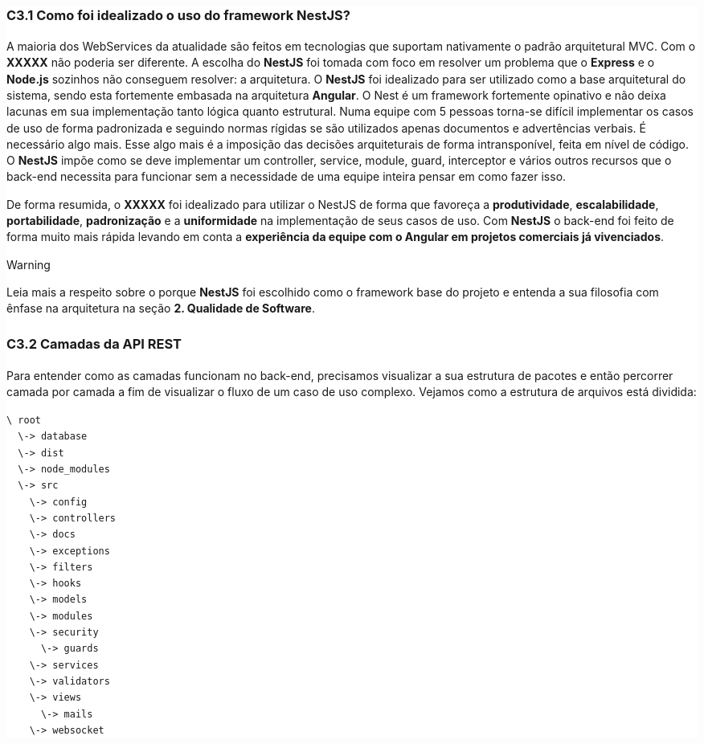 ### C3.1 Como foi idealizado o uso do framework NestJS?

A maioria dos WebServices da atualidade são feitos em tecnologias que suportam nativamente o padrão arquitetural MVC. Com o **XXXXX** não poderia ser diferente. A escolha do **NestJS** foi tomada com foco em resolver um problema que o **Express** e o **Node.js** sozinhos não conseguem resolver: a arquitetura. O **NestJS** foi idealizado para ser utilizado como a base arquitetural do sistema, sendo esta fortemente embasada na arquitetura **Angular**. O Nest é um framework fortemente opinativo e não deixa lacunas em sua implementação tanto lógica quanto estrutural. Numa equipe com 5 pessoas torna-se difícil implementar os casos de uso de forma padronizada e seguindo normas rígidas se são utilizados apenas documentos e advertências verbais. É necessário algo mais. Esse algo mais é a imposição das decisões arquiteturais de forma intransponível, feita em nível de código. O **NestJS** impõe como se deve implementar um controller, service, module, guard, interceptor e vários outros recursos que o back-end necessita para funcionar sem a necessidade de uma equipe inteira pensar em como fazer isso. 

De forma resumida, o **XXXXX** foi idealizado para utilizar o NestJS de forma que favoreça a **produtividade**, **escalabilidade**, **portabilidade**, **padronização** e a **uniformidade** na implementação de seus casos de uso. Com **NestJS** o back-end foi feito de forma muito mais rápida levando em conta a **experiência da equipe com o Angular em projetos comerciais já vivenciados**.

> [!WARNING]
> Leia mais a respeito sobre o porque **NestJS** foi escolhido como o framework base do projeto e entenda a sua filosofia com ênfase na arquitetura na seção **2. Qualidade de Software**.

### C3.2 Camadas da API REST

Para entender como as camadas funcionam no back-end, precisamos visualizar a sua estrutura de pacotes e então percorrer camada por camada a fim de visualizar o fluxo de um caso de uso complexo. Vejamos como a estrutura de arquivos está dividida:

```
\ root
  \-> database
  \-> dist
  \-> node_modules
  \-> src
    \-> config
    \-> controllers
    \-> docs
    \-> exceptions
    \-> filters
    \-> hooks
    \-> models
    \-> modules
    \-> security
      \-> guards
    \-> services
    \-> validators
    \-> views
      \-> mails
    \-> websocket
```

